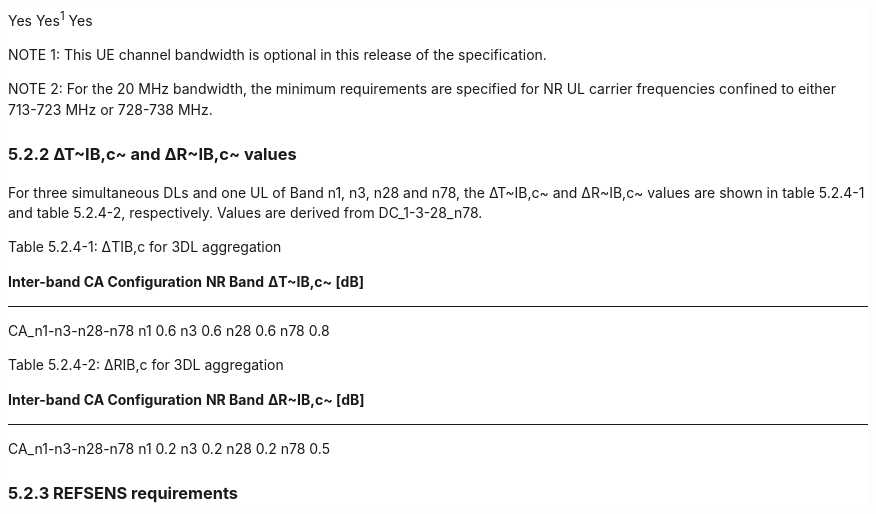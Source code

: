 <td>Yes</td>
<td>Yes<sup>1</sup></td>
<td>Yes</td>
<td></td>
</tr>
<tr class="odd">
<td><p>NOTE 1: This UE channel bandwidth is optional in this release of the specification.</p>
<p>NOTE 2: For the 20 MHz bandwidth, the minimum requirements are specified for NR UL carrier frequencies confined to either 713-723 MHz or 728-738 MHz.</p></td>
<td></td>
<td></td>
<td></td>
<td></td>
<td></td>
<td></td>
<td></td>
<td></td>
<td></td>
<td></td>
<td></td>
<td></td>
<td></td>
<td></td>
<td></td>
<td></td>
</tr>
</tbody>
</table>

### 5.2.2 ∆T~IB,c~ and ∆R~IB,c~ values

For three simultaneous DLs and one UL of Band n1, n3, n28 and n78, the
∆T~IB,c~ and ∆R~IB,c~ values are shown in table 5.2.4-1 and table
5.2.4-2, respectively. Values are derived from DC\_1-3-28\_n78.

Table 5.2.4-1: ΔTIB,c for 3DL aggregation

  **Inter-band CA Configuration**   **NR Band**   **ΔT~IB,c~ \[dB\]**
  --------------------------------- ------------- ---------------------
  CA\_n1-n3-n28-n78                 n1            0.6
                                    n3            0.6
                                    n28           0.6
                                    n78           0.8

Table 5.2.4-2: ΔRIB,c for 3DL aggregation

  **Inter-band CA Configuration**   **NR Band**   **ΔR~IB,c~ \[dB\]**
  --------------------------------- ------------- ---------------------
  CA\_n1-n3-n28-n78                 n1            0.2
                                    n3            0.2
                                    n28           0.2
                                    n78           0.5

### 5.2.3 REFSENS requirements
